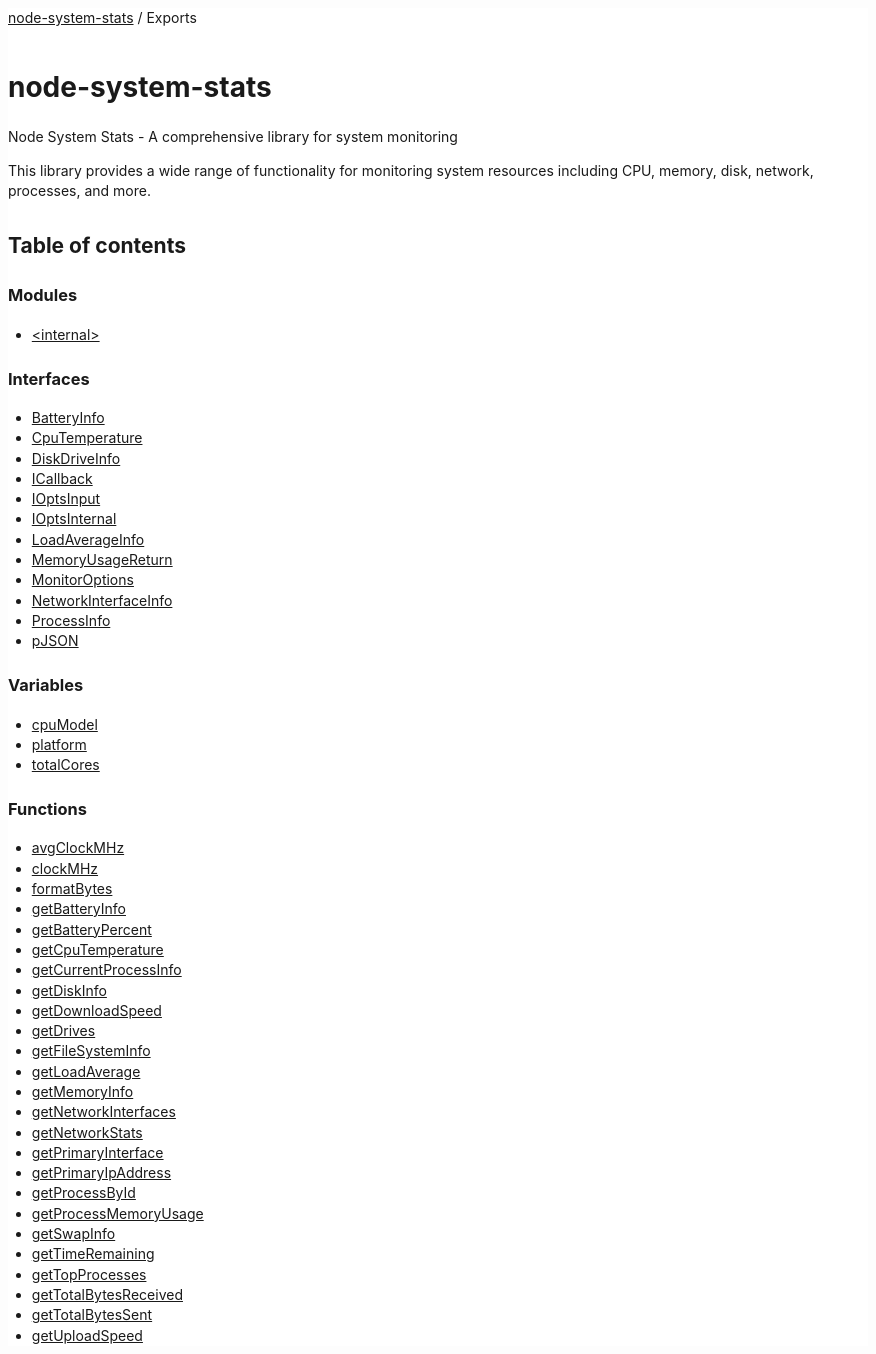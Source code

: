 [node-system-stats](README.md) / Exports

# node-system-stats

Node System Stats - A comprehensive library for system monitoring

This library provides a wide range of functionality for monitoring system resources
including CPU, memory, disk, network, processes, and more.

## Table of contents

### Modules

- [\<internal\>](modules/internal_.md)

### Interfaces

- [BatteryInfo](interfaces/BatteryInfo.md)
- [CpuTemperature](interfaces/CpuTemperature.md)
- [DiskDriveInfo](interfaces/DiskDriveInfo.md)
- [ICallback](interfaces/ICallback.md)
- [IOptsInput](interfaces/IOptsInput.md)
- [IOptsInternal](interfaces/IOptsInternal.md)
- [LoadAverageInfo](interfaces/LoadAverageInfo.md)
- [MemoryUsageReturn](interfaces/MemoryUsageReturn.md)
- [MonitorOptions](interfaces/MonitorOptions.md)
- [NetworkInterfaceInfo](interfaces/NetworkInterfaceInfo.md)
- [ProcessInfo](interfaces/ProcessInfo.md)
- [pJSON](interfaces/pJSON.md)

### Variables

- [cpuModel](modules.md#cpumodel)
- [platform](modules.md#platform)
- [totalCores](modules.md#totalcores)

### Functions

- [avgClockMHz](modules.md#avgclockmhz)
- [clockMHz](modules.md#clockmhz)
- [formatBytes](modules.md#formatbytes)
- [getBatteryInfo](modules.md#getbatteryinfo)
- [getBatteryPercent](modules.md#getbatterypercent)
- [getCpuTemperature](modules.md#getcputemperature)
- [getCurrentProcessInfo](modules.md#getcurrentprocessinfo)
- [getDiskInfo](modules.md#getdiskinfo)
- [getDownloadSpeed](modules.md#getdownloadspeed)
- [getDrives](modules.md#getdrives)
- [getFileSystemInfo](modules.md#getfilesysteminfo)
- [getLoadAverage](modules.md#getloadaverage)
- [getMemoryInfo](modules.md#getmemoryinfo)
- [getNetworkInterfaces](modules.md#getnetworkinterfaces)
- [getNetworkStats](modules.md#getnetworkstats)
- [getPrimaryInterface](modules.md#getprimaryinterface)
- [getPrimaryIpAddress](modules.md#getprimaryipaddress)
- [getProcessById](modules.md#getprocessbyid)
- [getProcessMemoryUsage](modules.md#getprocessmemoryusage)
- [getSwapInfo](modules.md#getswapinfo)
- [getTimeRemaining](modules.md#gettimeremaining)
- [getTopProcesses](modules.md#gettopprocesses)
- [getTotalBytesReceived](modules.md#gettotalbytesreceived)
- [getTotalBytesSent](modules.md#gettotalbytessent)
- [getUploadSpeed](modules.md#getuploadspeed)